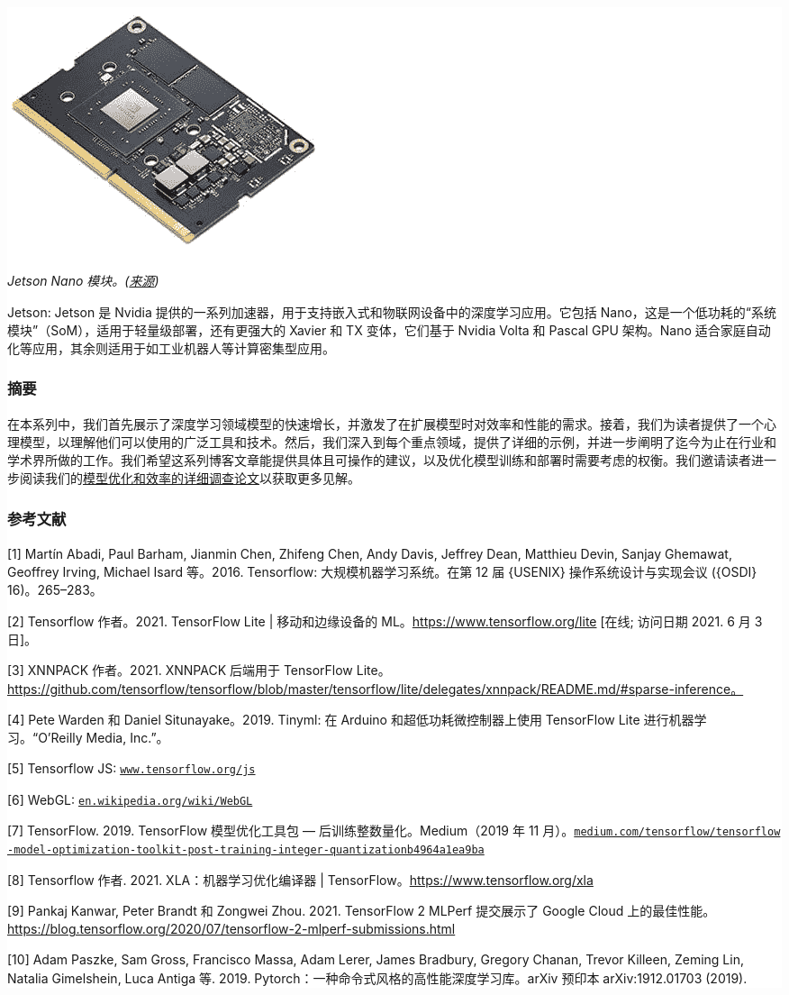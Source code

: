 ![](img/9a43025da1ed0691405d0901df757dec.png)

*Jetson Nano 模块。([来源](https://www.nvidia.com/en-us/autonomous-machines/jetson-store/))*

Jetson: Jetson 是 Nvidia 提供的一系列加速器，用于支持嵌入式和物联网设备中的深度学习应用。它包括 Nano，这是一个低功耗的“系统模块”（SoM），适用于轻量级部署，还有更强大的 Xavier 和 TX 变体，它们基于 Nvidia Volta 和 Pascal GPU 架构。Nano 适合家庭自动化等应用，其余则适用于如工业机器人等计算密集型应用。

### 摘要

在本系列中，我们首先展示了深度学习领域模型的快速增长，并激发了在扩展模型时对效率和性能的需求。接着，我们为读者提供了一个心理模型，以理解他们可以使用的广泛工具和技术。然后，我们深入到每个重点领域，提供了详细的示例，并进一步阐明了迄今为止在行业和学术界所做的工作。我们希望这系列博客文章能提供具体且可操作的建议，以及优化模型训练和部署时需要考虑的权衡。我们邀请读者进一步阅读我们的[模型优化和效率的详细调查论文](https://arxiv.org/abs/2106.08962)以获取更多见解。

### 参考文献

[1] Martín Abadi, Paul Barham, Jianmin Chen, Zhifeng Chen, Andy Davis, Jeffrey Dean, Matthieu Devin, Sanjay Ghemawat, Geoffrey Irving, Michael Isard 等。2016\. Tensorflow: 大规模机器学习系统。在第 12 届 {USENIX} 操作系统设计与实现会议 ({OSDI} 16)。265–283。

[2] Tensorflow 作者。2021\. TensorFlow Lite | 移动和边缘设备的 ML。https://www.tensorflow.org/lite [在线; 访问日期 2021\. 6 月 3 日]。

[3] XNNPACK 作者。2021\. XNNPACK 后端用于 TensorFlow Lite。https://github.com/tensorflow/tensorflow/blob/master/tensorflow/lite/delegates/xnnpack/README.md/#sparse-inference。

[4] Pete Warden 和 Daniel Situnayake。2019\. Tinyml: 在 Arduino 和超低功耗微控制器上使用 TensorFlow Lite 进行机器学习。“O’Reilly Media, Inc.”。

[5] Tensorflow JS: [`www.tensorflow.org/js`](https://www.tensorflow.org/js)

[6] WebGL: [`en.wikipedia.org/wiki/WebGL`](https://en.wikipedia.org/wiki/WebGL)

[7] TensorFlow. 2019\. TensorFlow 模型优化工具包 — 后训练整数量化。Medium（2019 年 11 月）。[`medium.com/tensorflow/tensorflow-model-optimization-toolkit-post-training-integer-quantizationb4964a1ea9ba`](https://medium.com/tensorflow/tensorflow-model-optimization-toolkit-post-training-integer-quantizationb4964a1ea9ba)

[8] Tensorflow 作者. 2021\. XLA：机器学习优化编译器 | TensorFlow。https://www.tensorflow.org/xla

[9] Pankaj Kanwar, Peter Brandt 和 Zongwei Zhou. 2021\. TensorFlow 2 MLPerf 提交展示了 Google Cloud 上的最佳性能。https://blog.tensorflow.org/2020/07/tensorflow-2-mlperf-submissions.html

[10] Adam Paszke, Sam Gross, Francisco Massa, Adam Lerer, James Bradbury, Gregory Chanan, Trevor Killeen, Zeming Lin, Natalia Gimelshein, Luca Antiga 等. 2019\. Pytorch：一种命令式风格的高性能深度学习库。arXiv 预印本 arXiv:1912.01703 (2019).
